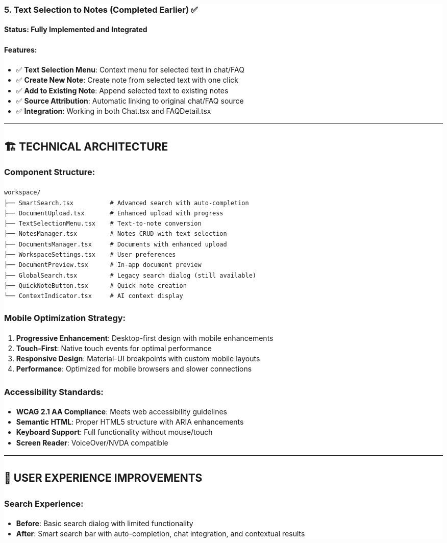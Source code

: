 
### 5. Text Selection to Notes (Completed Earlier) ✅
**Status: Fully Implemented and Integrated**

#### Features:
- ✅ **Text Selection Menu**: Context menu for selected text in chat/FAQ
- ✅ **Create New Note**: Create note from selected text with one click
- ✅ **Add to Existing Note**: Append selected text to existing notes
- ✅ **Source Attribution**: Automatic linking to original chat/FAQ source
- ✅ **Integration**: Working in both Chat.tsx and FAQDetail.tsx

---

## 🏗️ **TECHNICAL ARCHITECTURE**

### Component Structure:
```
workspace/
├── SmartSearch.tsx          # Advanced search with auto-completion
├── DocumentUpload.tsx       # Enhanced upload with progress
├── TextSelectionMenu.tsx    # Text-to-note conversion
├── NotesManager.tsx         # Notes CRUD with text selection
├── DocumentsManager.tsx     # Documents with enhanced upload
├── WorkspaceSettings.tsx    # User preferences
├── DocumentPreview.tsx      # In-app document preview
├── GlobalSearch.tsx         # Legacy search dialog (still available)
├── QuickNoteButton.tsx      # Quick note creation
└── ContextIndicator.tsx     # AI context display
```

### Mobile Optimization Strategy:
1. **Progressive Enhancement**: Desktop-first design with mobile enhancements
2. **Touch-First**: Native touch events for optimal performance
3. **Responsive Design**: Material-UI breakpoints with custom mobile layouts
4. **Performance**: Optimized for mobile browsers and slower connections

### Accessibility Standards:
- **WCAG 2.1 AA Compliance**: Meets web accessibility guidelines
- **Semantic HTML**: Proper HTML5 structure with ARIA enhancements
- **Keyboard Support**: Full functionality without mouse/touch
- **Screen Reader**: VoiceOver/NVDA compatible

---

## 🎯 **USER EXPERIENCE IMPROVEMENTS**

### Search Experience:
- **Before**: Basic search dialog with limited functionality
- **After**: Smart search bar with auto-completion, chat integration, and contextual results
